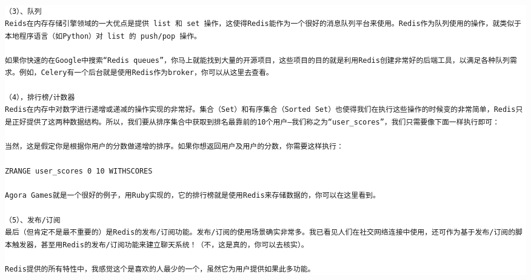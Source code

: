 	（3）、队列
	Reids在内存存储引擎领域的一大优点是提供 list 和 set 操作，这使得Redis能作为一个很好的消息队列平台来使用。Redis作为队列使用的操作，就类似于本地程序语言（如Python）对 list 的 push/pop 操作。

	如果你快速的在Google中搜索“Redis queues”，你马上就能找到大量的开源项目，这些项目的目的就是利用Redis创建非常好的后端工具，以满足各种队列需求。例如，Celery有一个后台就是使用Redis作为broker，你可以从这里去查看。

	（4），排行榜/计数器
	Redis在内存中对数字进行递增或递减的操作实现的非常好。集合（Set）和有序集合（Sorted Set）也使得我们在执行这些操作的时候变的非常简单，Redis只是正好提供了这两种数据结构。所以，我们要从排序集合中获取到排名最靠前的10个用户–我们称之为“user_scores”，我们只需要像下面一样执行即可：

	当然，这是假定你是根据你用户的分数做递增的排序。如果你想返回用户及用户的分数，你需要这样执行：

	ZRANGE user_scores 0 10 WITHSCORES

	Agora Games就是一个很好的例子，用Ruby实现的，它的排行榜就是使用Redis来存储数据的，你可以在这里看到。

	（5）、发布/订阅
	最后（但肯定不是最不重要的）是Redis的发布/订阅功能。发布/订阅的使用场景确实非常多。我已看见人们在社交网络连接中使用，还可作为基于发布/订阅的脚本触发器，甚至用Redis的发布/订阅功能来建立聊天系统！（不，这是真的，你可以去核实）。

	Redis提供的所有特性中，我感觉这个是喜欢的人最少的一个，虽然它为用户提供如果此多功能。
